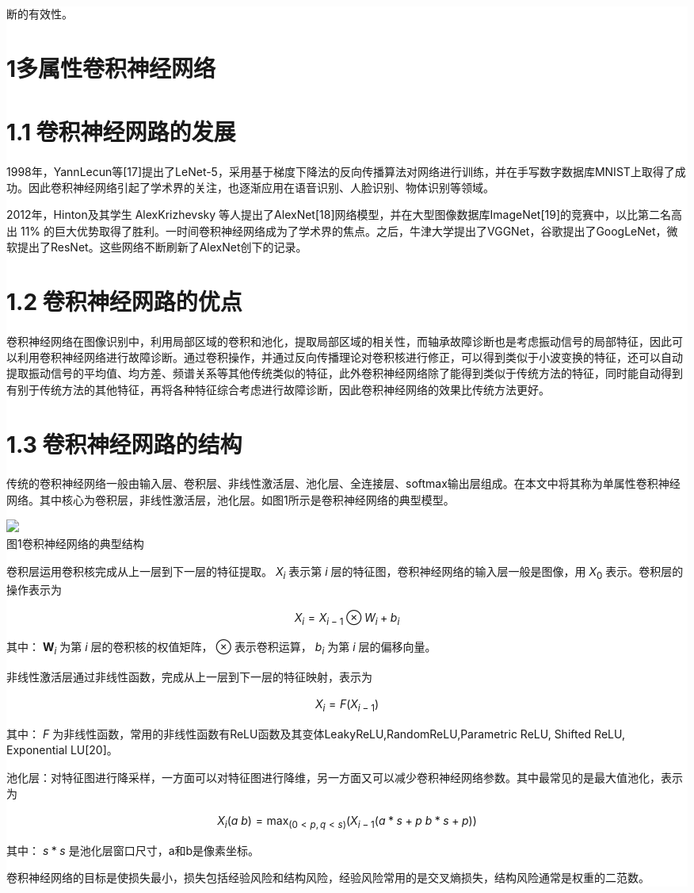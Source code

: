 断的有效性。

# 1多属性卷积神经网络

# 1.1 卷积神经网路的发展

1998年，YannLecun等[17]提出了LeNet-5，采用基于梯度下降法的反向传播算法对网络进行训练，并在手写数字数据库MNIST上取得了成功。因此卷积神经网络引起了学术界的关注，也逐渐应用在语音识别、人脸识别、物体识别等领域。

2012年，Hinton及其学生 AlexKrizhevsky 等人提出了AlexNet[18]网络模型，并在大型图像数据库ImageNet[19]的竞赛中，以比第二名高出 $1 1 \%$ 的巨大优势取得了胜利。一时间卷积神经网络成为了学术界的焦点。之后，牛津大学提出了VGGNet，谷歌提出了GoogLeNet，微软提出了ResNet。这些网络不断刷新了AlexNet创下的记录。

# 1.2 卷积神经网路的优点

卷积神经网络在图像识别中，利用局部区域的卷积和池化，提取局部区域的相关性，而轴承故障诊断也是考虑振动信号的局部特征，因此可以利用卷积神经网络进行故障诊断。通过卷积操作，并通过反向传播理论对卷积核进行修正，可以得到类似于小波变换的特征，还可以自动提取振动信号的平均值、均方差、频谱关系等其他传统类似的特征，此外卷积神经网络除了能得到类似于传统方法的特征，同时能自动得到有别于传统方法的其他特征，再将各种特征综合考虑进行故障诊断，因此卷积神经网络的效果比传统方法更好。

# 1.3 卷积神经网路的结构

传统的卷积神经网络一般由输入层、卷积层、非线性激活层、池化层、全连接层、softmax输出层组成。在本文中将其称为单属性卷积神经网络。其中核心为卷积层，非线性激活层，池化层。如图1所示是卷积神经网络的典型模型。

![](images/5ec73e8a9555da174b6993041d20dcc84fb0a4923f16cd7ce9395ff7143c8dd2.jpg)  
图1卷积神经网络的典型结构

卷积层运用卷积核完成从上一层到下一层的特征提取。 $X _ { i }$ 表示第 $i$ 层的特征图，卷积神经网络的输入层一般是图像，用 $X _ { 0 }$ 表示。卷积层的操作表示为

$$
X _ { i } = X _ { i - 1 } \otimes W _ { i } + b _ { i }
$$

其中： $\boldsymbol { W } _ { i }$ 为第 $i$ 层的卷积核的权值矩阵， $\otimes$ 表示卷积运算， $b _ { i }$ 为第 $i$ 层的偏移向量。

非线性激活层通过非线性函数，完成从上一层到下一层的特征映射，表示为

$$
X _ { i } = F \big ( X _ { i - 1 } \big )
$$

其中： $F$ 为非线性函数，常用的非线性函数有ReLU函数及其变体LeakyReLU,RandomReLU,Parametric ReLU, Shifted ReLU, Exponential LU[20]。

池化层：对特征图进行降采样，一方面可以对特征图进行降维，另一方面又可以减少卷积神经网络参数。其中最常见的是最大值池化，表示为

$$
X _ { i } \displaystyle \left( a \ b \right) = \operatorname* { m a x } _ { ( 0 < p , q < s ) } \left( X _ { i - 1 } \displaystyle \left( a * s + p \ b * s + p \right) \right)
$$

其中： $s * s$ 是池化层窗口尺寸，a和b是像素坐标。

卷积神经网络的目标是使损失最小，损失包括经验风险和结构风险，经验风险常用的是交叉熵损失，结构风险通常是权重的二范数。
